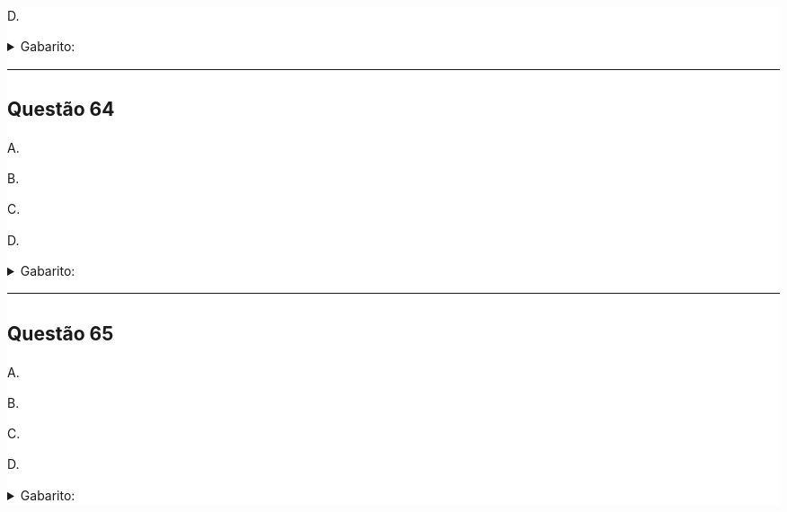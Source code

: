 D.

<details><summary>Gabarito:</summary></details>

___
## Questão 64

A.

B.

C.

D.

<details><summary>Gabarito:</summary></details>

___
## Questão 65

A.

B.

C.

D.

<details><summary>Gabarito:</summary></details>